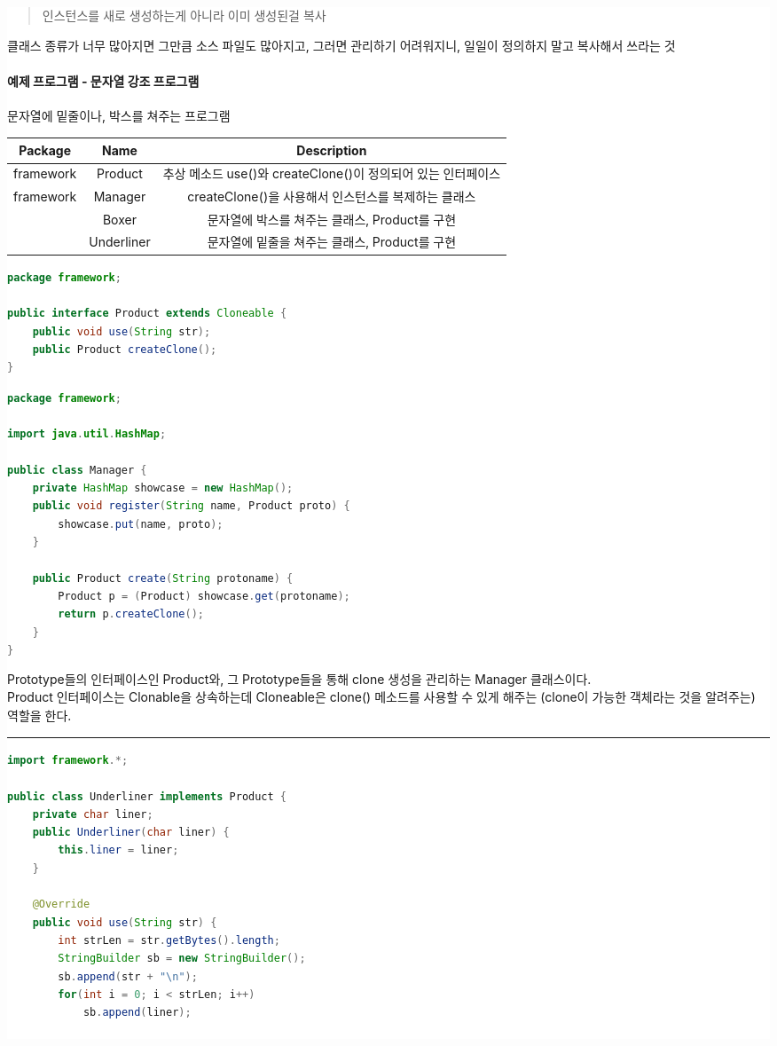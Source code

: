 > 인스턴스를 새로 생성하는게 아니라 이미 생성된걸 복사

클래스 종류가 너무 많아지면 그만큼 소스 파일도 많아지고, 그러면 관리하기 어려워지니, 일일이 정의하지 말고 복사해서 쓰라는 것

#### 예제 프로그램 - 문자열 강조 프로그램

문자열에 밑줄이나, 박스를 쳐주는 프로그램

|Package|Name|Description|
|:-----:|:--:|:---------:|
|framework|Product|추상 메소드 use()와 createClone()이 정의되어 있는 인터페이스|
|framework|Manager|createClone()을 사용해서 인스턴스를 복제하는 클래스|
||Boxer|문자열에 박스를 쳐주는 클래스, Product를 구현|
||Underliner|문자열에 밑줄을 쳐주는 클래스, Product를 구현|

```java
package framework;

public interface Product extends Cloneable {
    public void use(String str);
    public Product createClone();
}
```

```java
package framework;

import java.util.HashMap;

public class Manager {
    private HashMap showcase = new HashMap();
    public void register(String name, Product proto) {
        showcase.put(name, proto);
    }

    public Product create(String protoname) {
        Product p = (Product) showcase.get(protoname);
        return p.createClone();
    }
}
```

Prototype들의 인터페이스인 Product와, 그 Prototype들을 통해 clone 생성을 관리하는 Manager 클래스이다.  
Product 인터페이스는 Clonable을 상속하는데 Cloneable은 clone() 메소드를 사용할 수 있게 해주는 (clone이 가능한 객체라는 것을 알려주는) 역할을 한다.

---

```java
import framework.*;

public class Underliner implements Product {
    private char liner;
    public Underliner(char liner) {
        this.liner = liner;
    }

    @Override
    public void use(String str) {
        int strLen = str.getBytes().length;
        StringBuilder sb = new StringBuilder();
        sb.append(str + "\n");
        for(int i = 0; i < strLen; i++) 
            sb.append(liner);
        
```
